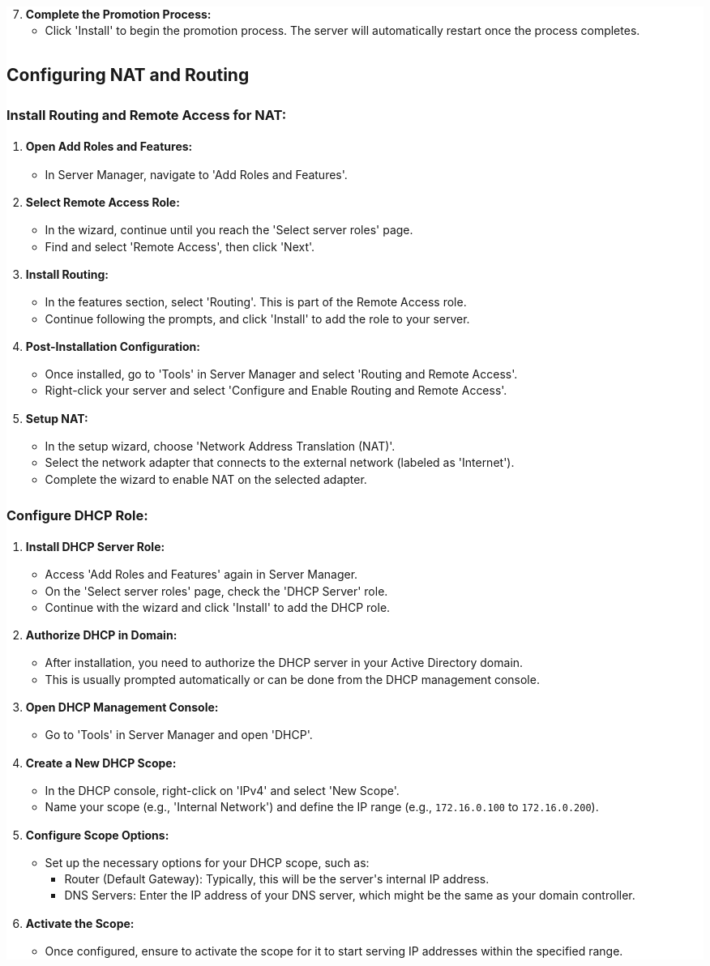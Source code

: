 7. **Complete the Promotion Process:**
   - Click 'Install' to begin the promotion process. The server will automatically restart once the process completes.

## Configuring NAT and Routing

### Install Routing and Remote Access for NAT:

1. **Open Add Roles and Features:**
   - In Server Manager, navigate to 'Add Roles and Features'.

2. **Select Remote Access Role:**
   - In the wizard, continue until you reach the 'Select server roles' page.
   - Find and select 'Remote Access', then click 'Next'.

3. **Install Routing:**
   - In the features section, select 'Routing'. This is part of the Remote Access role.
   - Continue following the prompts, and click 'Install' to add the role to your server.

4. **Post-Installation Configuration:**
   - Once installed, go to 'Tools' in Server Manager and select 'Routing and Remote Access'.
   - Right-click your server and select 'Configure and Enable Routing and Remote Access'.

5. **Setup NAT:**
   - In the setup wizard, choose 'Network Address Translation (NAT)'.
   - Select the network adapter that connects to the external network (labeled as 'Internet').
   - Complete the wizard to enable NAT on the selected adapter.

### Configure DHCP Role:

1. **Install DHCP Server Role:**
   - Access 'Add Roles and Features' again in Server Manager.
   - On the 'Select server roles' page, check the 'DHCP Server' role.
   - Continue with the wizard and click 'Install' to add the DHCP role.

2. **Authorize DHCP in Domain:**
   - After installation, you need to authorize the DHCP server in your Active Directory domain.
   - This is usually prompted automatically or can be done from the DHCP management console.

3. **Open DHCP Management Console:**
   - Go to 'Tools' in Server Manager and open 'DHCP'.

4. **Create a New DHCP Scope:**
   - In the DHCP console, right-click on 'IPv4' and select 'New Scope'.
   - Name your scope (e.g., 'Internal Network') and define the IP range (e.g., `172.16.0.100` to `172.16.0.200`).

5. **Configure Scope Options:**
   - Set up the necessary options for your DHCP scope, such as:
     - Router (Default Gateway): Typically, this will be the server's internal IP address.
     - DNS Servers: Enter the IP address of your DNS server, which might be the same as your domain controller.

6. **Activate the Scope:**
   - Once configured, ensure to activate the scope for it to start serving IP addresses within the specified range.
